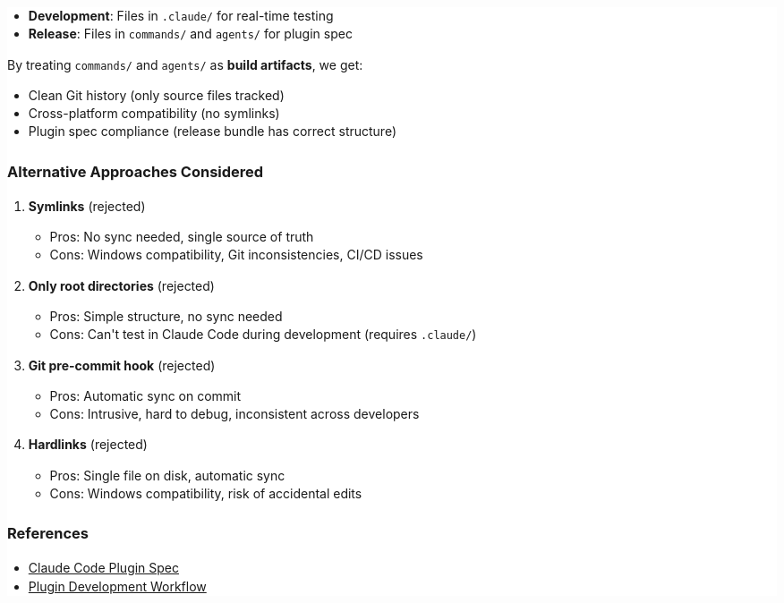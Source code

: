 - **Development**: Files in `.claude/` for real-time testing
- **Release**: Files in `commands/` and `agents/` for plugin spec

By treating `commands/` and `agents/` as **build artifacts**, we get:
- Clean Git history (only source files tracked)
- Cross-platform compatibility (no symlinks)
- Plugin spec compliance (release bundle has correct structure)

### Alternative Approaches Considered

1. **Symlinks** (rejected)
   - Pros: No sync needed, single source of truth
   - Cons: Windows compatibility, Git inconsistencies, CI/CD issues

2. **Only root directories** (rejected)
   - Pros: Simple structure, no sync needed
   - Cons: Can't test in Claude Code during development (requires `.claude/`)

3. **Git pre-commit hook** (rejected)
   - Pros: Automatic sync on commit
   - Cons: Intrusive, hard to debug, inconsistent across developers

4. **Hardlinks** (rejected)
   - Pros: Single file on disk, automatic sync
   - Cons: Windows compatibility, risk of accidental edits

### References

- [Claude Code Plugin Spec](https://docs.claude.com/en/docs/claude-code/overview)
- [Plugin Development Workflow](../../tutorials/examples.md#plugin-development)
